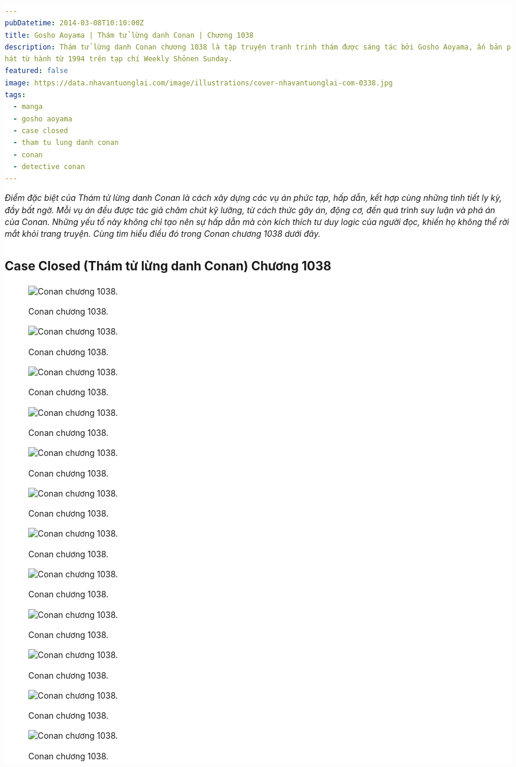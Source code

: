 ```yaml
---
pubDatetime: 2014-03-08T10:10:00Z
title: Gosho Aoyama | Thám tử lừng danh Conan | Chương 1038
description: Thám tử lừng danh Conan chương 1038 là tập truyện tranh trinh thám được sáng tác bởi Gosho Aoyama, ấn bản phát từ hành từ 1994 trên tạp chí Weekly Shōnen Sunday.
featured: false
image: https://data.nhavantuonglai.com/image/illustrations/cover-nhavantuonglai-com-0338.jpg
tags:
  - manga
  - gosho aoyama
  - case closed
  - tham tu lung danh conan
  - conan
  - detective conan
---
```


_Điểm đặc biệt của Thám tử lừng danh Conan là cách xây dựng các vụ án phức tạp, hấp dẫn, kết hợp cùng những tình tiết ly kỳ, đầy bất ngờ. Mỗi vụ án đều được tác giả chăm chút kỹ lưỡng, từ cách thức gây án, động cơ, đến quá trình suy luận và phá án của Conan. Những yếu tố này không chỉ tạo nên sự hấp dẫn mà còn kích thích tư duy logic của người đọc, khiến họ không thể rời mắt khỏi trang truyện. Cùng tìm hiểu điều đó trong Conan chương 1038 dưới đây._

## Case Closed (Thám tử lừng danh Conan) Chương 1038

<figure><img src="https://data.nhavantuonglai.com/image/manga/gosho-aoyama-case-closed-1038-01.jpg" alt="Conan chương 1038." title="Conan chương 1038." height=100% width=100%><figcaption></p>Conan chương 1038.</p></figcaption></figure>

<figure><img src="https://data.nhavantuonglai.com/image/manga/gosho-aoyama-case-closed-1038-02.jpg" alt="Conan chương 1038." title="Conan chương 1038." height=100% width=100%><figcaption></p>Conan chương 1038.</p></figcaption></figure>

<figure><img src="https://data.nhavantuonglai.com/image/manga/gosho-aoyama-case-closed-1038-03.jpg" alt="Conan chương 1038." title="Conan chương 1038." height=100% width=100%><figcaption></p>Conan chương 1038.</p></figcaption></figure>

<figure><img src="https://data.nhavantuonglai.com/image/manga/gosho-aoyama-case-closed-1038-04.jpg" alt="Conan chương 1038." title="Conan chương 1038." height=100% width=100%><figcaption></p>Conan chương 1038.</p></figcaption></figure>

<figure><img src="https://data.nhavantuonglai.com/image/manga/gosho-aoyama-case-closed-1038-05.jpg" alt="Conan chương 1038." title="Conan chương 1038." height=100% width=100%><figcaption></p>Conan chương 1038.</p></figcaption></figure>

<figure><img src="https://data.nhavantuonglai.com/image/manga/gosho-aoyama-case-closed-1038-06.jpg" alt="Conan chương 1038." title="Conan chương 1038." height=100% width=100%><figcaption></p>Conan chương 1038.</p></figcaption></figure>

<figure><img src="https://data.nhavantuonglai.com/image/manga/gosho-aoyama-case-closed-1038-07.jpg" alt="Conan chương 1038." title="Conan chương 1038." height=100% width=100%><figcaption></p>Conan chương 1038.</p></figcaption></figure>

<figure><img src="https://data.nhavantuonglai.com/image/manga/gosho-aoyama-case-closed-1038-08.jpg" alt="Conan chương 1038." title="Conan chương 1038." height=100% width=100%><figcaption></p>Conan chương 1038.</p></figcaption></figure>

<figure><img src="https://data.nhavantuonglai.com/image/manga/gosho-aoyama-case-closed-1038-09.jpg" alt="Conan chương 1038." title="Conan chương 1038." height=100% width=100%><figcaption></p>Conan chương 1038.</p></figcaption></figure>

<figure><img src="https://data.nhavantuonglai.com/image/manga/gosho-aoyama-case-closed-1038-10.jpg" alt="Conan chương 1038." title="Conan chương 1038." height=100% width=100%><figcaption></p>Conan chương 1038.</p></figcaption></figure>

<figure><img src="https://data.nhavantuonglai.com/image/manga/gosho-aoyama-case-closed-1038-11.jpg" alt="Conan chương 1038." title="Conan chương 1038." height=100% width=100%><figcaption></p>Conan chương 1038.</p></figcaption></figure>

<figure><img src="https://data.nhavantuonglai.com/image/manga/gosho-aoyama-case-closed-1038-12.jpg" alt="Conan chương 1038." title="Conan chương 1038." height=100% width=100%><figcaption></p>Conan chương 1038.</p></figcaption></figure>
